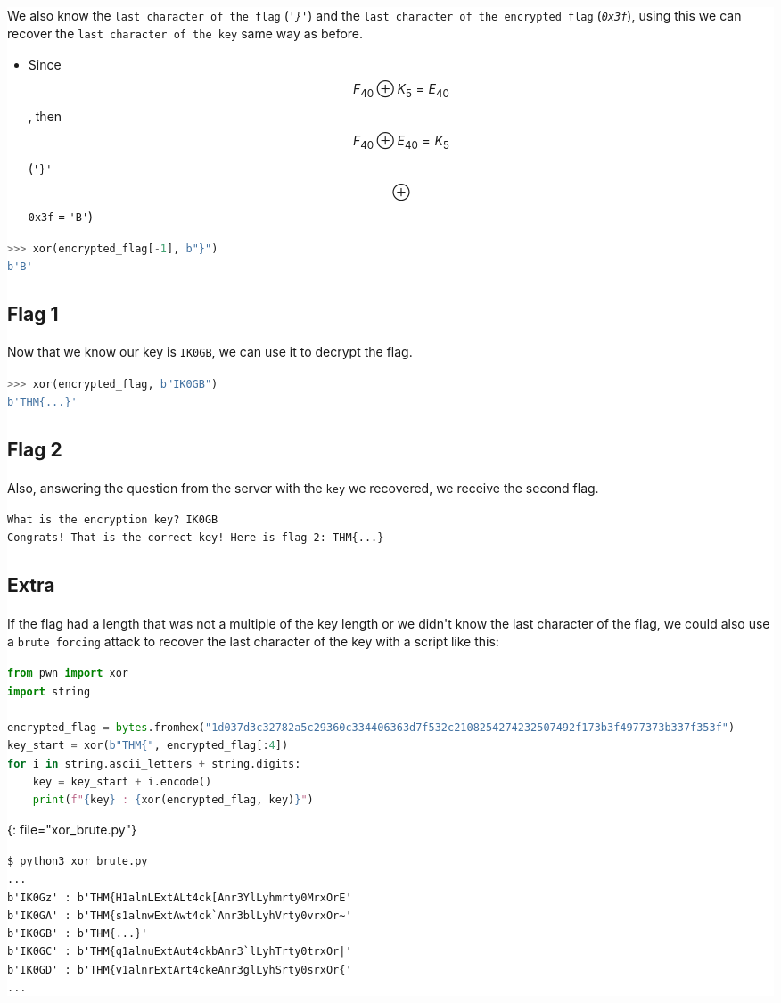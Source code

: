 We also know the `last character of the flag` (_`'}'`_) and the `last character of the encrypted flag` (_`0x3f`_), using this we can recover the `last character of the key` same way as before.

- Since $$F_{40} \oplus K_{5} = E_{40}$$, then $$ F_{40} \oplus E_{40} = K_{5} $$ (`'}'` $$\oplus$$ `0x3f` = `'B'`)

```python
>>> xor(encrypted_flag[-1], b"}")
b'B'
```

## Flag 1

Now that we know our key is `IK0GB`, we can use it to decrypt the flag.

```python
>>> xor(encrypted_flag, b"IK0GB")
b'THM{...}'
```

## Flag 2

Also, answering the question from the server with the `key` we recovered, we receive the second flag.

```console
What is the encryption key? IK0GB
Congrats! That is the correct key! Here is flag 2: THM{...}
```

## Extra

If the flag had a length that was not a multiple of the key length or we didn't know the last character of the flag, we could also use a `brute forcing` attack to recover the last character of the key with a script like this:

```python
from pwn import xor
import string

encrypted_flag = bytes.fromhex("1d037d3c32782a5c29360c334406363d7f532c2108254274232507492f173b3f4977373b337f353f")
key_start = xor(b"THM{", encrypted_flag[:4])
for i in string.ascii_letters + string.digits:
	key = key_start + i.encode()
	print(f"{key} : {xor(encrypted_flag, key)}")
```
{: file="xor_brute.py"}

```console
$ python3 xor_brute.py
...
b'IK0Gz' : b'THM{H1alnLExtALt4ck[Anr3YlLyhmrty0MrxOrE'
b'IK0GA' : b'THM{s1alnwExtAwt4ck`Anr3blLyhVrty0vrxOr~'
b'IK0GB' : b'THM{...}'
b'IK0GC' : b'THM{q1alnuExtAut4ckbAnr3`lLyhTrty0trxOr|'
b'IK0GD' : b'THM{v1alnrExtArt4ckeAnr3glLyhSrty0srxOr{'
...
```
